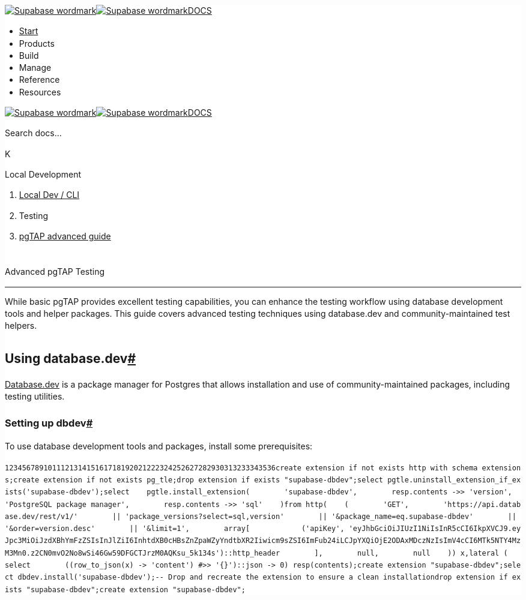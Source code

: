 [![Supabase wordmark](https://supabase.com/docs/_next/image?url=%2Fdocs%2Fsupabase-dark.svg&w=256&q=75&dpl=dpl_5BYG5BkQhU19GEfZfhcgAbeGcRQo)![Supabase wordmark](https://supabase.com/docs/_next/image?url=%2Fdocs%2Fsupabase-light.svg&w=256&q=75&dpl=dpl_5BYG5BkQhU19GEfZfhcgAbeGcRQo)DOCS](https://supabase.com/docs)

-   [Start](https://supabase.com/docs/guides/getting-started)
-   Products
-   Build
-   Manage
-   Reference
-   Resources

[![Supabase wordmark](https://supabase.com/docs/_next/image?url=%2Fdocs%2Fsupabase-dark.svg&w=256&q=75&dpl=dpl_5BYG5BkQhU19GEfZfhcgAbeGcRQo)![Supabase wordmark](https://supabase.com/docs/_next/image?url=%2Fdocs%2Fsupabase-light.svg&w=256&q=75&dpl=dpl_5BYG5BkQhU19GEfZfhcgAbeGcRQo)DOCS](https://supabase.com/docs)

Search docs...

K

Local Development

1.  [Local Dev / CLI](https://supabase.com/docs/guides/local-development)

3.  Testing

5.  [pgTAP advanced guide](https://supabase.com/docs/guides/local-development/testing/pgtap-extended)

# 

Advanced pgTAP Testing

* * *

While basic pgTAP provides excellent testing capabilities, you can enhance the testing workflow using database development tools and helper packages. This guide covers advanced testing techniques using database.dev and community-maintained test helpers.

## Using database.dev[#](#using-databasedev)

[Database.dev](https://database.dev) is a package manager for Postgres that allows installation and use of community-maintained packages, including testing utilities.

### Setting up dbdev[#](#setting-up-dbdev)

To use database development tools and packages, install some prerequisites:

```
123456789101112131415161718192021222324252627282930313233343536create extension if not exists http with schema extensions;create extension if not exists pg_tle;drop extension if exists "supabase-dbdev";select pgtle.uninstall_extension_if_exists('supabase-dbdev');select    pgtle.install_extension(        'supabase-dbdev',        resp.contents ->> 'version',        'PostgreSQL package manager',        resp.contents ->> 'sql'    )from http(    (        'GET',        'https://api.database.dev/rest/v1/'        || 'package_versions?select=sql,version'        || '&package_name=eq.supabase-dbdev'        || '&order=version.desc'        || '&limit=1',        array[            ('apiKey', 'eyJhbGciOiJIUzI1NiIsInR5cCI6IkpXVCJ9.eyJpc3MiOiJzdXBhYmFzZSIsInJlZiI6InhtdXB0cHBsZnZpaWZyYndtbXR2Iiwicm9sZSI6ImFub24iLCJpYXQiOjE2ODAxMDczNzIsImV4cCI6MTk5NTY4MzM3Mn0.z2CN0mvO2No8wSi46Gw59DFGCTJrzM0AQKsu_5k134s')::http_header        ],        null,        null    )) x,lateral (    select        ((row_to_json(x) -> 'content') #>> '{}')::json -> 0) resp(contents);create extension "supabase-dbdev";select dbdev.install('supabase-dbdev');-- Drop and recreate the extension to ensure a clean installationdrop extension if exists "supabase-dbdev";create extension "supabase-dbdev";
```
